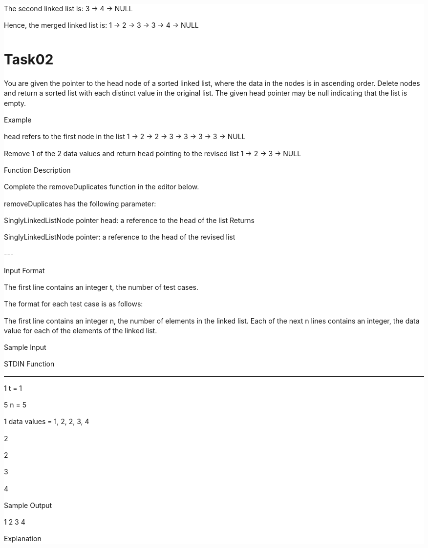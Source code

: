 The second linked list is: 3 -> 4 -> NULL

Hence, the merged linked list is: 1 -> 2 -> 3 -> 3 -> 4 -> NULL

# Task02 #

You are given the pointer to the head node of a sorted linked list, where the data in the nodes is in ascending order. Delete nodes and return a sorted list with each distinct value in the original list. The given head pointer may be null indicating that the list is empty.

Example

head refers to the first node in the list 1 -> 2 -> 2 -> 3 -> 3 -> 3 -> 3 -> NULL

Remove 1 of the 2 data values and return head pointing to the revised list 1 -> 2 -> 3 -> NULL

Function Description

Complete the removeDuplicates function in the editor below.

removeDuplicates has the following parameter:

SinglyLinkedListNode pointer head: a reference to the head of the list
Returns

SinglyLinkedListNode pointer: a reference to the head of the revised list

*---*

Input Format

The first line contains an integer t, the number of test cases.

The format for each test case is as follows:

The first line contains an integer n, the number of elements in the linked list.
Each of the next n lines contains an integer, the data value for each of the elements of the linked list.

Sample Input

STDIN   Function
-----   --------
1       t = 1

5       n = 5

1       data values = 1, 2, 2, 3, 4

2

2

3

4

Sample Output

1 2 3 4 

Explanation
